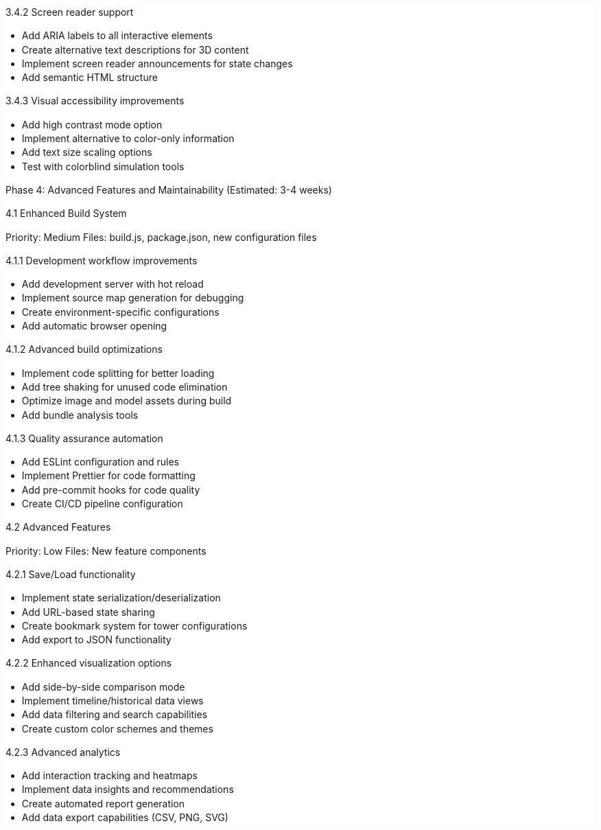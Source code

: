   3.4.2 Screen reader support
  - Add ARIA labels to all interactive elements
  - Create alternative text descriptions for 3D content
  - Implement screen reader announcements for state changes
  - Add semantic HTML structure

  3.4.3 Visual accessibility improvements
  - Add high contrast mode option
  - Implement alternative to color-only information
  - Add text size scaling options
  - Test with colorblind simulation tools

  Phase 4: Advanced Features and Maintainability (Estimated: 3-4 weeks)

  4.1 Enhanced Build System

  Priority: Medium
  Files: build.js, package.json, new configuration files

  4.1.1 Development workflow improvements
  - Add development server with hot reload
  - Implement source map generation for debugging
  - Create environment-specific configurations
  - Add automatic browser opening

  4.1.2 Advanced build optimizations
  - Implement code splitting for better loading
  - Add tree shaking for unused code elimination
  - Optimize image and model assets during build
  - Add bundle analysis tools

  4.1.3 Quality assurance automation
  - Add ESLint configuration and rules
  - Implement Prettier for code formatting
  - Add pre-commit hooks for code quality
  - Create CI/CD pipeline configuration

  4.2 Advanced Features

  Priority: Low
  Files: New feature components

  4.2.1 Save/Load functionality
  - Implement state serialization/deserialization
  - Add URL-based state sharing
  - Create bookmark system for tower configurations
  - Add export to JSON functionality

  4.2.2 Enhanced visualization options
  - Add side-by-side comparison mode
  - Implement timeline/historical data views
  - Add data filtering and search capabilities
  - Create custom color schemes and themes

  4.2.3 Advanced analytics
  - Add interaction tracking and heatmaps
  - Implement data insights and recommendations
  - Create automated report generation
  - Add data export capabilities (CSV, PNG, SVG)
